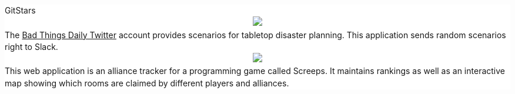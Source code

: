 <th valign="top">
GitStars
</th>

</tr></thead>
<tr>

<td valign="top">
<div>
  <div align="center"><img width="160" src="https://projects.tedivm.com/assets/images/projects/badthings.jpg" /></div>
  </div>
<div>
  The <a href="https://twitter.com/badthingsdaily">Bad Things Daily Twitter</a> account provides scenarios for tabletop disaster planning. This application sends random scenarios right to Slack.
</div>
</td>

<td valign="top">
<div>
  <div align="center"><img width="160" src="https://projects.tedivm.com/assets/images/projects/loan.png" /></div>
  </div>
<div>
  This web application is an alliance tracker for a programming game called Screeps. It maintains rankings as well as an interactive map showing which rooms are claimed by different players and alliances.
</div>
</td>

<td valign="top">
<div>
